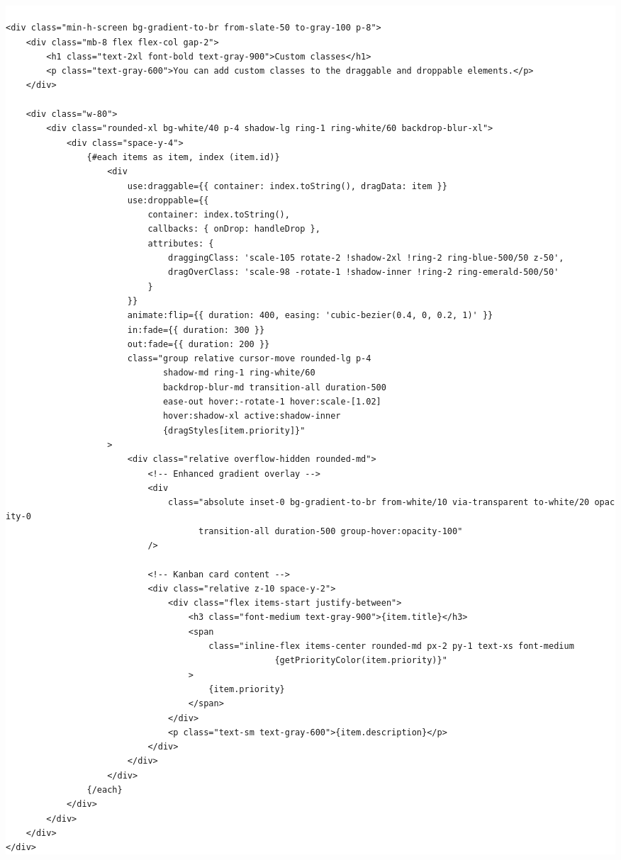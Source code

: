 ```svelte

<div class="min-h-screen bg-gradient-to-br from-slate-50 to-gray-100 p-8">
	<div class="mb-8 flex flex-col gap-2">
		<h1 class="text-2xl font-bold text-gray-900">Custom classes</h1>
		<p class="text-gray-600">You can add custom classes to the draggable and droppable elements.</p>
	</div>

	<div class="w-80">
		<div class="rounded-xl bg-white/40 p-4 shadow-lg ring-1 ring-white/60 backdrop-blur-xl">
			<div class="space-y-4">
				{#each items as item, index (item.id)}
					<div
						use:draggable={{ container: index.toString(), dragData: item }}
						use:droppable={{
							container: index.toString(),
							callbacks: { onDrop: handleDrop },
							attributes: {
								draggingClass: 'scale-105 rotate-2 !shadow-2xl !ring-2 ring-blue-500/50 z-50',
								dragOverClass: 'scale-98 -rotate-1 !shadow-inner !ring-2 ring-emerald-500/50'
							}
						}}
						animate:flip={{ duration: 400, easing: 'cubic-bezier(0.4, 0, 0.2, 1)' }}
						in:fade={{ duration: 300 }}
						out:fade={{ duration: 200 }}
						class="group relative cursor-move rounded-lg p-4
                               shadow-md ring-1 ring-white/60
                               backdrop-blur-md transition-all duration-500
                               ease-out hover:-rotate-1 hover:scale-[1.02]
                               hover:shadow-xl active:shadow-inner
                               {dragStyles[item.priority]}"
					>
						<div class="relative overflow-hidden rounded-md">
							<!-- Enhanced gradient overlay -->
							<div
								class="absolute inset-0 bg-gradient-to-br from-white/10 via-transparent to-white/20 opacity-0
                                      transition-all duration-500 group-hover:opacity-100"
							/>

							<!-- Kanban card content -->
							<div class="relative z-10 space-y-2">
								<div class="flex items-start justify-between">
									<h3 class="font-medium text-gray-900">{item.title}</h3>
									<span
										class="inline-flex items-center rounded-md px-2 py-1 text-xs font-medium
													 {getPriorityColor(item.priority)}"
									>
										{item.priority}
									</span>
								</div>
								<p class="text-sm text-gray-600">{item.description}</p>
							</div>
						</div>
					</div>
				{/each}
			</div>
		</div>
	</div>
</div>
```